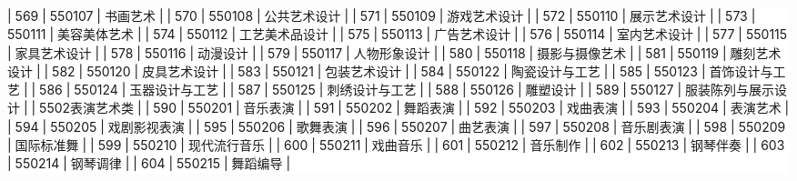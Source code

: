 | 569            | 550107  | 书画艺术            |
| 570            | 550108  | 公共艺术设计          |
| 571            | 550109  | 游戏艺术设计          |
| 572            | 550110  | 展示艺术设计          |
| 573            | 550111  | 美容美体艺术          |
| 574            | 550112  | 工艺美术品设计         |
| 575            | 550113  | 广告艺术设计          |
| 576            | 550114  | 室内艺术设计          |
| 577            | 550115  | 家具艺术设计          |
| 578            | 550116  | 动漫设计            |
| 579            | 550117  | 人物形象设计          |
| 580            | 550118  | 摄影与摄像艺术         |
| 581            | 550119  | 雕刻艺术设计          |
| 582            | 550120  | 皮具艺术设计          |
| 583            | 550121  | 包装艺术设计          |
| 584            | 550122  | 陶瓷设计与工艺         |
| 585            | 550123  | 首饰设计与工艺         |
| 586            | 550124  | 玉器设计与工艺         |
| 587            | 550125  | 刺绣设计与工艺         |
| 588            | 550126  | 雕塑设计            |
| 589            | 550127  | 服装陈列与展示设计       |
| 5502表演艺术类      |
| 590            | 550201  | 音乐表演            |
| 591            | 550202  | 舞蹈表演            |
| 592            | 550203  | 戏曲表演            |
| 593            | 550204  | 表演艺术            |
| 594            | 550205  | 戏剧影视表演          |
| 595            | 550206  | 歌舞表演            |
| 596            | 550207  | 曲艺表演            |
| 597            | 550208  | 音乐剧表演           |
| 598            | 550209  | 国际标准舞           |
| 599            | 550210  | 现代流行音乐          |
| 600            | 550211  | 戏曲音乐            |
| 601            | 550212  | 音乐制作            |
| 602            | 550213  | 钢琴伴奏            |
| 603            | 550214  | 钢琴调律            |
| 604            | 550215  | 舞蹈编导            |